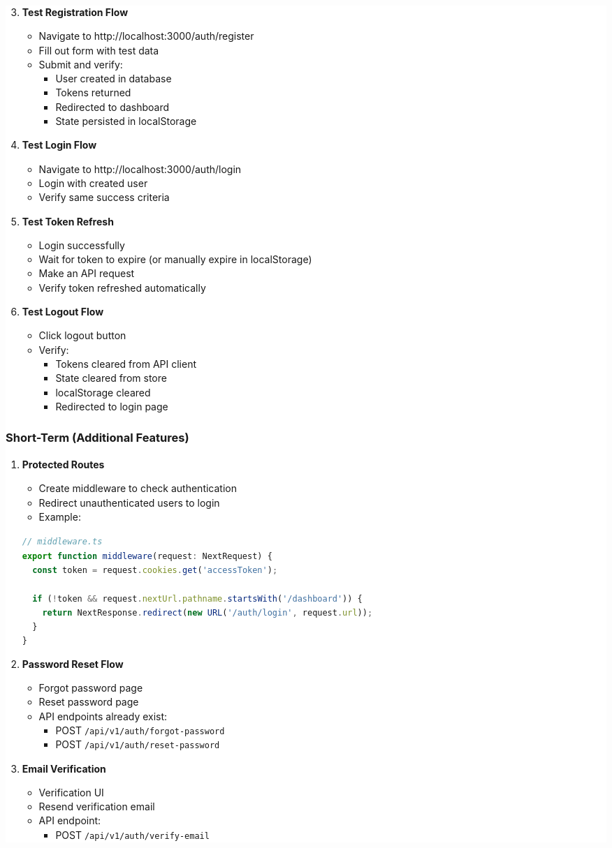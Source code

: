 3. **Test Registration Flow**
   - Navigate to http://localhost:3000/auth/register
   - Fill out form with test data
   - Submit and verify:
     - User created in database
     - Tokens returned
     - Redirected to dashboard
     - State persisted in localStorage

4. **Test Login Flow**
   - Navigate to http://localhost:3000/auth/login
   - Login with created user
   - Verify same success criteria

5. **Test Token Refresh**
   - Login successfully
   - Wait for token to expire (or manually expire in localStorage)
   - Make an API request
   - Verify token refreshed automatically

6. **Test Logout Flow**
   - Click logout button
   - Verify:
     - Tokens cleared from API client
     - State cleared from store
     - localStorage cleared
     - Redirected to login page

### Short-Term (Additional Features)

1. **Protected Routes**
   - Create middleware to check authentication
   - Redirect unauthenticated users to login
   - Example:
   ```typescript
   // middleware.ts
   export function middleware(request: NextRequest) {
     const token = request.cookies.get('accessToken');

     if (!token && request.nextUrl.pathname.startsWith('/dashboard')) {
       return NextResponse.redirect(new URL('/auth/login', request.url));
     }
   }
   ```

2. **Password Reset Flow**
   - Forgot password page
   - Reset password page
   - API endpoints already exist:
     - POST `/api/v1/auth/forgot-password`
     - POST `/api/v1/auth/reset-password`

3. **Email Verification**
   - Verification UI
   - Resend verification email
   - API endpoint:
     - POST `/api/v1/auth/verify-email`
